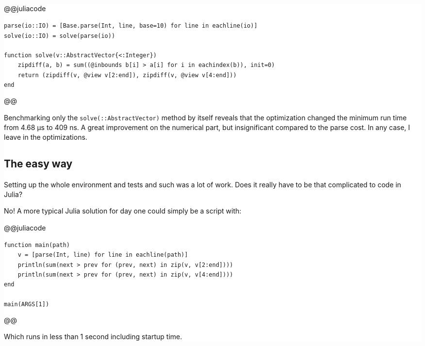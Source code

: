 @@juliacode
```plaintext
parse(io::IO) = [Base.parse(Int, line, base=10) for line in eachline(io)]
solve(io::IO) = solve(parse(io))

function solve(v::AbstractVector{<:Integer})
    zipdiff(a, b) = sum((@inbounds b[i] > a[i] for i in eachindex(b)), init=0)
    return (zipdiff(v, @view v[2:end]), zipdiff(v, @view v[4:end]))
end

```
@@

Benchmarking only the `solve(::AbstractVector)` method by itself reveals that the optimization changed the minimum run time from 4.68 μs to 409 ns.
A great improvement on the numerical part, but insignificant compared to the parse cost.
In any case, I leave in the optimizations.

## The easy way
Setting up the whole environment and tests and such was a lot of work.
Does it really have to be that complicated to code in Julia?

No! A more typical Julia solution for day one could simply be a script with:

@@juliacode
```plaintext
function main(path)
    v = [parse(Int, line) for line in eachline(path)]
    println(sum(next > prev for (prev, next) in zip(v, v[2:end])))
    println(sum(next > prev for (prev, next) in zip(v, v[4:end])))
end

main(ARGS[1])
```
@@

Which runs in less than 1 second including startup time.

